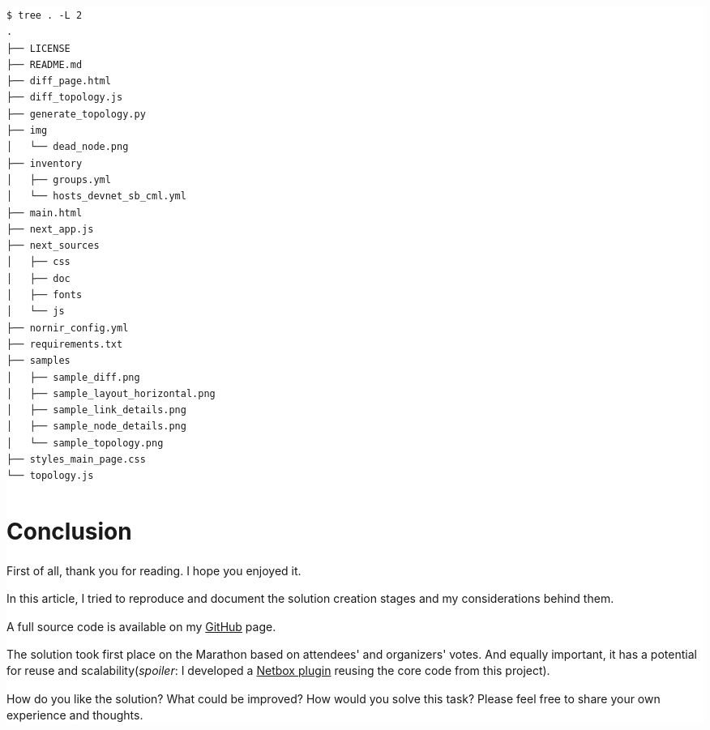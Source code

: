  ```
$ tree . -L 2
.
├── LICENSE
├── README.md
├── diff_page.html
├── diff_topology.js
├── generate_topology.py
├── img
│   └── dead_node.png
├── inventory
│   ├── groups.yml
│   └── hosts_devnet_sb_cml.yml
├── main.html
├── next_app.js
├── next_sources
│   ├── css
│   ├── doc
│   ├── fonts
│   └── js
├── nornir_config.yml
├── requirements.txt
├── samples
│   ├── sample_diff.png
│   ├── sample_layout_horizontal.png
│   ├── sample_link_details.png
│   ├── sample_node_details.png
│   └── sample_topology.png
├── styles_main_page.css
└── topology.js
```

# Conclusion

First of all, thank you for reading. I hope you enjoyed it.

In this article, I tried to reproduce and document the solution creation stages and my considerations behind them.

A full source code is available on my [GitHub](https://github.com/iDebugAll/devnet_marathon_endgame) page.

The solution took first place on the Marathon based on attendees' and organizers' votes. And equally important, it has a potential for reuse and scalability(*spoiler*: I developed a [Netbox plugin](https://github.com/iDebugAll/nextbox-ui-plugin) reusing the core code from this project).

How do you like the solution? What could be improved? How would you solve this task?
Please feel free to share your own experience and thoughts.
